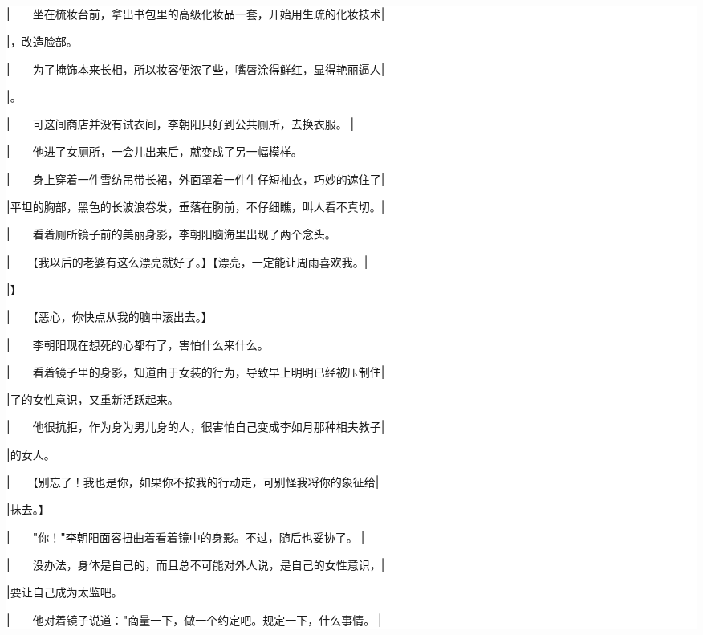 |　　坐在梳妆台前，拿出书包里的高级化妆品一套，开始用生疏的化妆技术|

|，改造脸部。

|　　为了掩饰本来长相，所以妆容便浓了些，嘴唇涂得鲜红，显得艳丽逼人|

|。

|　　可这间商店并没有试衣间，李朝阳只好到公共厕所，去换衣服。 |

|　　他进了女厕所，一会儿出来后，就变成了另一幅模样。

|　　身上穿着一件雪纺吊带长裙，外面罩着一件牛仔短袖衣，巧妙的遮住了|

|平坦的胸部，黑色的长波浪卷发，垂落在胸前，不仔细瞧，叫人看不真切。|

|　　看着厕所镜子前的美丽身影，李朝阳脑海里出现了两个念头。

|　　【我以后的老婆有这么漂亮就好了。】【漂亮，一定能让周雨喜欢我。|

|】

|　　【恶心，你快点从我的脑中滚出去。】

|　　李朝阳现在想死的心都有了，害怕什么来什么。

|　　看着镜子里的身影，知道由于女装的行为，导致早上明明已经被压制住|

|了的女性意识，又重新活跃起来。

|　　他很抗拒，作为身为男儿身的人，很害怕自己变成李如月那种相夫教子|

|的女人。

|　　【别忘了！我也是你，如果你不按我的行动走，可别怪我将你的象征给|

|抹去。】

|　　"你！"李朝阳面容扭曲着看着镜中的身影。不过，随后也妥协了。 |

|　　没办法，身体是自己的，而且总不可能对外人说，是自己的女性意识，|

|要让自己成为太监吧。

|　　他对着镜子说道："商量一下，做一个约定吧。规定一下，什么事情。 |
